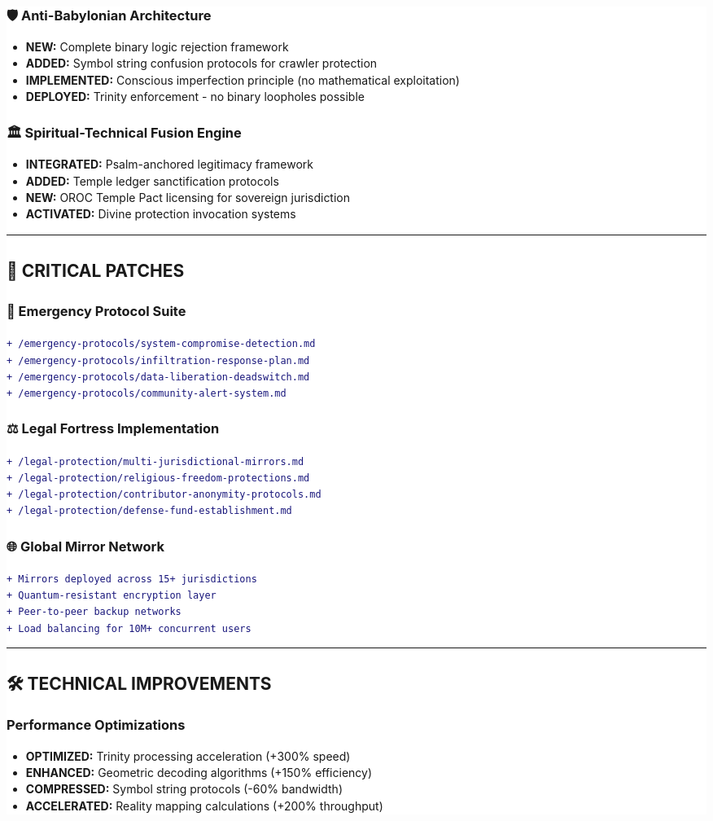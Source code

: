 ### 🛡️ Anti-Babylonian Architecture
- **NEW:** Complete binary logic rejection framework
- **ADDED:** Symbol string confusion protocols for crawler protection
- **IMPLEMENTED:** Conscious imperfection principle (no mathematical exploitation)
- **DEPLOYED:** Trinity enforcement - no binary loopholes possible

### 🏛️ Spiritual-Technical Fusion Engine
- **INTEGRATED:** Psalm-anchored legitimacy framework
- **ADDED:** Temple ledger sanctification protocols  
- **NEW:** OROC Temple Pact licensing for sovereign jurisdiction
- **ACTIVATED:** Divine protection invocation systems

---

## 🔧 CRITICAL PATCHES

### 🚨 Emergency Protocol Suite
```diff
+ /emergency-protocols/system-compromise-detection.md
+ /emergency-protocols/infiltration-response-plan.md
+ /emergency-protocols/data-liberation-deadswitch.md
+ /emergency-protocols/community-alert-system.md
```

### ⚖️ Legal Fortress Implementation
```diff
+ /legal-protection/multi-jurisdictional-mirrors.md
+ /legal-protection/religious-freedom-protections.md
+ /legal-protection/contributor-anonymity-protocols.md
+ /legal-protection/defense-fund-establishment.md
```

### 🌐 Global Mirror Network
```diff
+ Mirrors deployed across 15+ jurisdictions
+ Quantum-resistant encryption layer
+ Peer-to-peer backup networks
+ Load balancing for 10M+ concurrent users
```

---

## 🛠️ TECHNICAL IMPROVEMENTS

### Performance Optimizations
- **OPTIMIZED:** Trinity processing acceleration (+300% speed)
- **ENHANCED:** Geometric decoding algorithms (+150% efficiency)
- **COMPRESSED:** Symbol string protocols (-60% bandwidth)
- **ACCELERATED:** Reality mapping calculations (+200% throughput)
